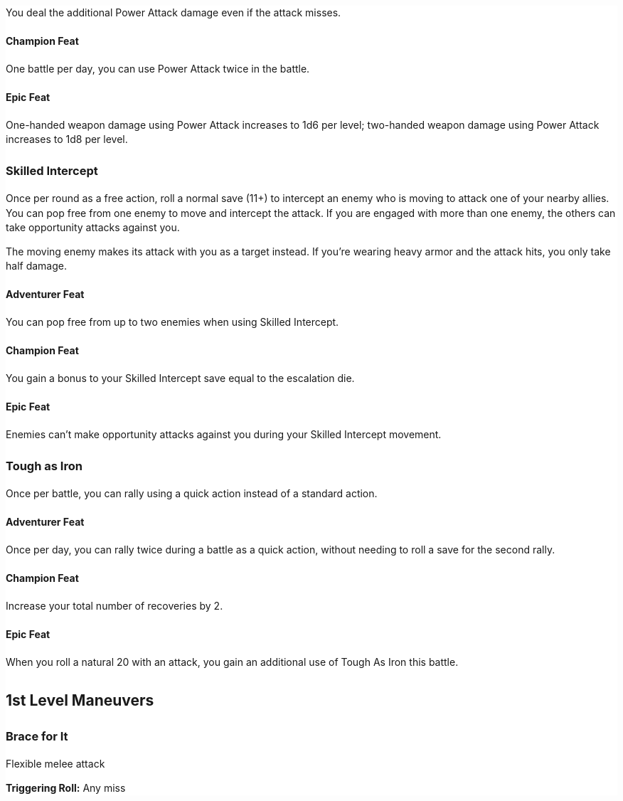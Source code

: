 You deal the additional Power Attack damage even if the attack misses.

#### Champion Feat

One battle per day, you can use Power Attack twice in the battle.

#### Epic Feat

One-handed weapon damage using Power Attack increases to 1d6 per level; two-handed weapon damage using Power Attack increases to 1d8 per level.

### Skilled Intercept

Once per round as a free action, roll a normal save (11+) to intercept an enemy who is moving to attack one of your nearby allies. You can pop free from one enemy to move and intercept the attack. If you are engaged with more than one enemy, the others can take opportunity attacks against you.

The moving enemy makes its attack with you as a target instead. If you’re wearing heavy armor and the attack hits, you only take half damage.

#### Adventurer Feat

You can pop free from up to two enemies when using Skilled Intercept.

#### Champion Feat

You gain a bonus to your Skilled Intercept save equal to the escalation die.

#### Epic Feat

Enemies can’t make opportunity attacks against you during your Skilled Intercept movement.

### Tough as Iron

Once per battle, you can rally using a quick action instead of a standard action.

#### Adventurer Feat

Once per day, you can rally twice during a battle as a quick action, without needing to roll a save for the second rally.

#### Champion Feat

Increase your total number of recoveries by 2.

#### Epic Feat

When you roll a natural 20 with an attack, you gain an additional use of Tough As Iron this battle.

## 1st Level Maneuvers

### Brace for It

Flexible melee attack

**Triggering Roll:** Any miss
